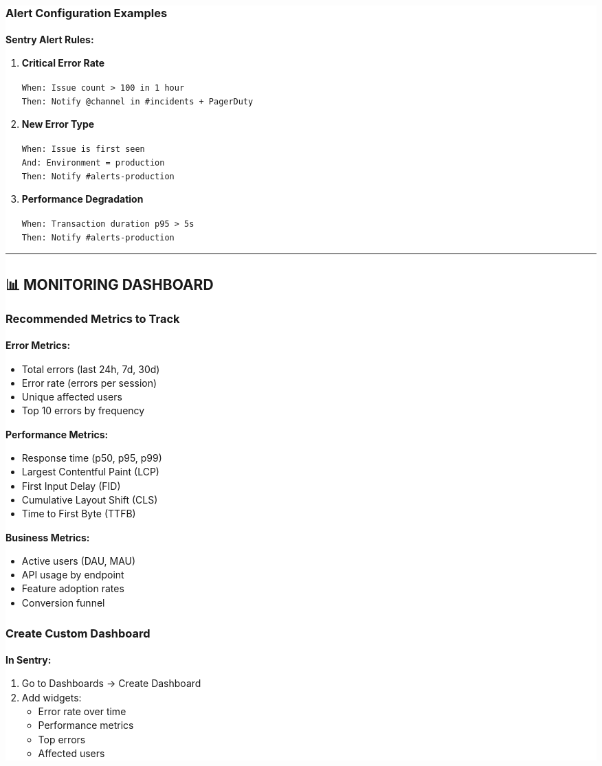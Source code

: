 ### Alert Configuration Examples

**Sentry Alert Rules:**

1. **Critical Error Rate**
   ```
   When: Issue count > 100 in 1 hour
   Then: Notify @channel in #incidents + PagerDuty
   ```

2. **New Error Type**
   ```
   When: Issue is first seen
   And: Environment = production
   Then: Notify #alerts-production
   ```

3. **Performance Degradation**
   ```
   When: Transaction duration p95 > 5s
   Then: Notify #alerts-production
   ```

---

## 📊 MONITORING DASHBOARD

### Recommended Metrics to Track

**Error Metrics:**
- Total errors (last 24h, 7d, 30d)
- Error rate (errors per session)
- Unique affected users
- Top 10 errors by frequency

**Performance Metrics:**
- Response time (p50, p95, p99)
- Largest Contentful Paint (LCP)
- First Input Delay (FID)
- Cumulative Layout Shift (CLS)
- Time to First Byte (TTFB)

**Business Metrics:**
- Active users (DAU, MAU)
- API usage by endpoint
- Feature adoption rates
- Conversion funnel

### Create Custom Dashboard

**In Sentry:**
1. Go to Dashboards → Create Dashboard
2. Add widgets:
   - Error rate over time
   - Performance metrics
   - Top errors
   - Affected users
